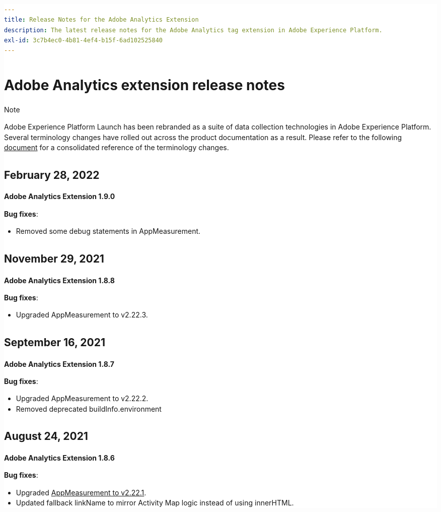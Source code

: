 ```yaml
---
title: Release Notes for the Adobe Analytics Extension
description: The latest release notes for the Adobe Analytics tag extension in Adobe Experience Platform.
exl-id: 3c7b4ec0-4b81-4ef4-b15f-6ad102525840
---
```

# Adobe Analytics extension release notes

>[!NOTE]
>
>Adobe Experience Platform Launch has been rebranded as a suite of data collection technologies in Adobe Experience Platform. Several terminology changes have rolled out across the product documentation as a result. Please refer to the following [document](../../../term-updates.md) for a consolidated reference of the terminology changes.
>

## February 28, 2022

**Adobe Analytics Extension 1.9.0**

**Bug fixes**:

* Removed some debug statements in AppMeasurement.

## November 29, 2021

**Adobe Analytics Extension 1.8.8**

**Bug fixes**:

* Upgraded AppMeasurement to v2.22.3.

## September 16, 2021

**Adobe Analytics Extension 1.8.7**

**Bug fixes**:

* Upgraded AppMeasurement to v2.22.2.
* Removed deprecated buildInfo.environment

## August 24, 2021

**Adobe Analytics Extension 1.8.6**

**Bug fixes**:

* Upgraded [AppMeasurement to v2.22.1](https://experienceleague.adobe.com/docs/analytics/implementation/appmeasurement-updates.html).
* Updated fallback linkName to mirror Activity Map logic instead of using innerHTML.
